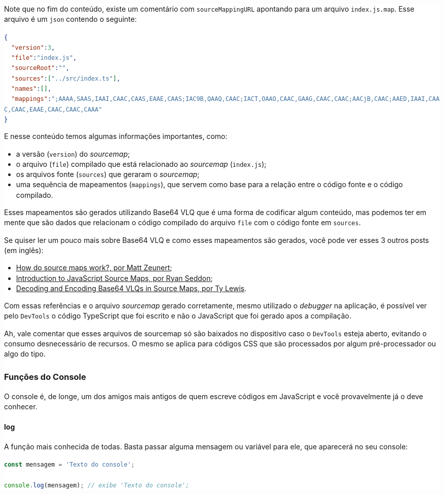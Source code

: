 Note que no fim do conteúdo, existe um comentário com `sourceMappingURL` apontando para um arquivo `index.js.map`. Esse arquivo é um `json` contendo o seguinte:
```json
{
  "version":3,
  "file":"index.js",
  "sourceRoot":"",
  "sources":["../src/index.ts"],
  "names":[],
  "mappings":";AAAA,SAAS,IAAI,CAAC,CAAS,EAAE,CAAS;IAC9B,QAAQ,CAAC;IACT,OAAO,CAAC,GAAG,CAAC,CAAC;AACjB,CAAC;AAED,IAAI,CAAC,CAAC,EAAE,CAAC,CAAC,CAAA"
}
```

E nesse conteúdo temos algumas informações importantes, como:
- a versão (`version`) do _sourcemap_;
- o arquivo (`file`) compilado que está relacionado ao _sourcemap_ (`index.js`);
- os arquivos fonte (`sources`) que geraram o _sourcemap_;
- uma sequência de mapeamentos (`mappings`), que servem como base para a relação entre o código fonte e o código compilado.

Esses mapeamentos são gerados utilizando Base64 VLQ que é uma forma de codificar algum conteúdo, mas podemos ter em mente que são dados que relacionam o código compilado do arquivo `file` com o código fonte em `sources`.

Se quiser ler um pouco mais sobre Base64 VLQ e como esses mapeamentos são gerados, você pode ver esses 3 outros posts (em inglês):
- [How do source maps work?, por Matt Zeunert](https://www.mattzeunert.com/2016/02/14/how-do-source-maps-work.html);
- [Introduction to JavaScript Source Maps, por Ryan Seddon](https://ryanseddon.com/javascript/source-mapping/);
- [Decoding and Encoding Base64 VLQs in Source Maps, por Ty Lewis](https://www.lucidchart.com/techblog/2019/08/22/decode-encoding-base64-vlqs-source-maps/).


Com essas referências e o arquivo _sourcemap_ gerado corretamente, mesmo utilizado o _debugger_ na aplicação, é possível ver pelo `DevTools` o código TypeScript que foi escrito e não o JavaScript que foi gerado apos a compilação.

Ah, vale comentar que esses arquivos de sourcemap só são baixados no dispositivo caso o `DevTools` esteja aberto, evitando o consumo desnecessário de recursos. O mesmo se aplica para códigos CSS que são processados por algum pré-processador ou algo do tipo.

### Funções do Console
O console é, de longe, um dos amigos mais antigos de quem escreve códigos em JavaScript e você provavelmente já o deve conhecer.

#### log
A função mais conhecida de todas. Basta passar alguma mensagem ou variável para ele, que aparecerá no seu console:
```js
const mensagem = 'Texto do console';

console.log(mensagem); // exibe 'Texto do console';
```
